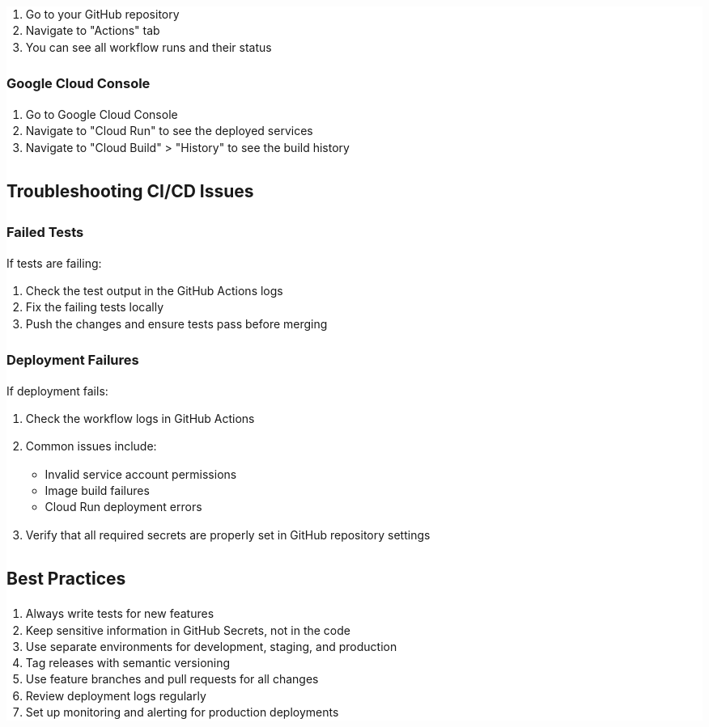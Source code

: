 1. Go to your GitHub repository
2. Navigate to "Actions" tab
3. You can see all workflow runs and their status

### Google Cloud Console

1. Go to Google Cloud Console
2. Navigate to "Cloud Run" to see the deployed services
3. Navigate to "Cloud Build" > "History" to see the build history

## Troubleshooting CI/CD Issues

### Failed Tests

If tests are failing:

1. Check the test output in the GitHub Actions logs
2. Fix the failing tests locally
3. Push the changes and ensure tests pass before merging

### Deployment Failures

If deployment fails:

1. Check the workflow logs in GitHub Actions
2. Common issues include:
   - Invalid service account permissions
   - Image build failures
   - Cloud Run deployment errors

3. Verify that all required secrets are properly set in GitHub repository settings

## Best Practices

1. Always write tests for new features
2. Keep sensitive information in GitHub Secrets, not in the code
3. Use separate environments for development, staging, and production
4. Tag releases with semantic versioning
5. Use feature branches and pull requests for all changes
6. Review deployment logs regularly
7. Set up monitoring and alerting for production deployments 